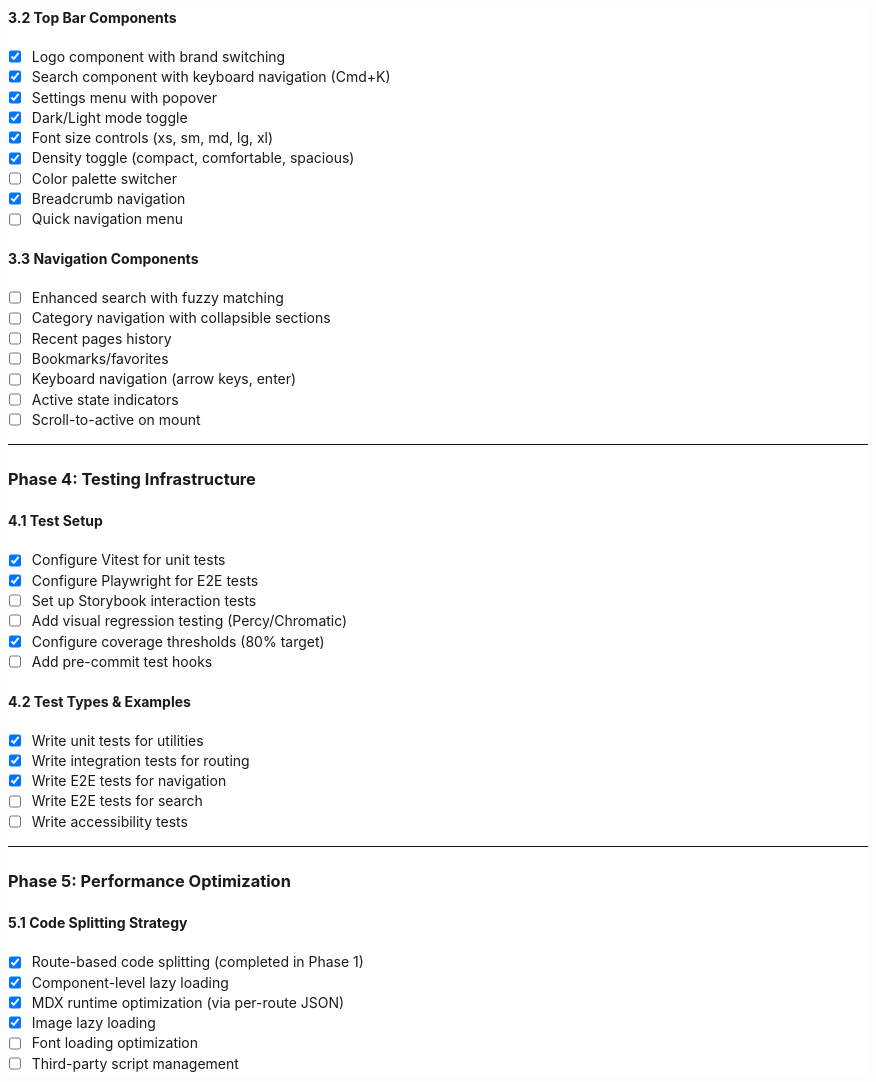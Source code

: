 #### 3.2 Top Bar Components

- [x] Logo component with brand switching
- [x] Search component with keyboard navigation (Cmd+K)
- [x] Settings menu with popover
- [x] Dark/Light mode toggle
- [x] Font size controls (xs, sm, md, lg, xl)
- [x] Density toggle (compact, comfortable, spacious)
- [ ] Color palette switcher
- [x] Breadcrumb navigation
- [ ] Quick navigation menu

#### 3.3 Navigation Components

- [ ] Enhanced search with fuzzy matching
- [ ] Category navigation with collapsible sections
- [ ] Recent pages history
- [ ] Bookmarks/favorites
- [ ] Keyboard navigation (arrow keys, enter)
- [ ] Active state indicators
- [ ] Scroll-to-active on mount

---

### Phase 4: Testing Infrastructure

#### 4.1 Test Setup

- [x] Configure Vitest for unit tests
- [x] Configure Playwright for E2E tests
- [ ] Set up Storybook interaction tests
- [ ] Add visual regression testing (Percy/Chromatic)
- [x] Configure coverage thresholds (80% target)
- [ ] Add pre-commit test hooks

#### 4.2 Test Types & Examples

- [x] Write unit tests for utilities
- [x] Write integration tests for routing
- [x] Write E2E tests for navigation
- [ ] Write E2E tests for search
- [ ] Write accessibility tests

---

### Phase 5: Performance Optimization

#### 5.1 Code Splitting Strategy

- [x] Route-based code splitting (completed in Phase 1)
- [x] Component-level lazy loading
- [x] MDX runtime optimization (via per-route JSON)
- [x] Image lazy loading
- [ ] Font loading optimization
- [ ] Third-party script management
